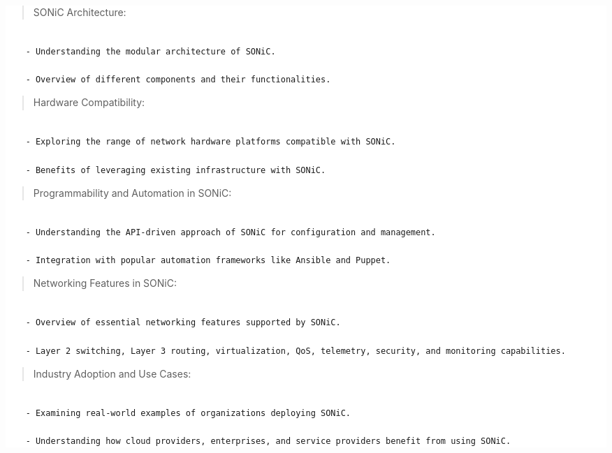 > SONiC Architecture:



```text

    - Understanding the modular architecture of SONiC.

    - Overview of different components and their functionalities.

```



> Hardware Compatibility:



```text

    - Exploring the range of network hardware platforms compatible with SONiC.

    - Benefits of leveraging existing infrastructure with SONiC.

```



> Programmability and Automation in SONiC:



```text

    - Understanding the API-driven approach of SONiC for configuration and management.

    - Integration with popular automation frameworks like Ansible and Puppet.

```



> Networking Features in SONiC:



```text

    - Overview of essential networking features supported by SONiC.

    - Layer 2 switching, Layer 3 routing, virtualization, QoS, telemetry, security, and monitoring capabilities.

```



> Industry Adoption and Use Cases:



```text

    - Examining real-world examples of organizations deploying SONiC.

    - Understanding how cloud providers, enterprises, and service providers benefit from using SONiC.

```
